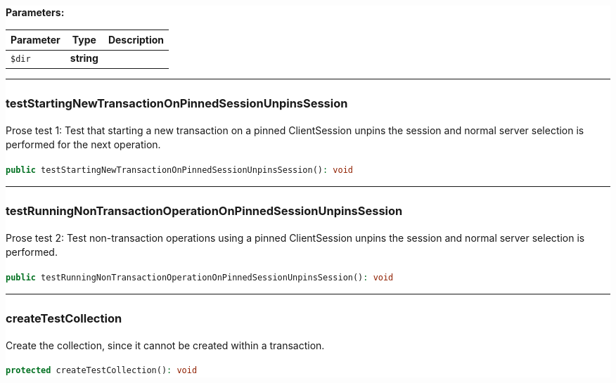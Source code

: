 






**Parameters:**

| Parameter | Type | Description |
|-----------|------|-------------|
| `$dir` | **string** |  |




***

### testStartingNewTransactionOnPinnedSessionUnpinsSession

Prose test 1: Test that starting a new transaction on a pinned
ClientSession unpins the session and normal server selection is performed
for the next operation.

```php
public testStartingNewTransactionOnPinnedSessionUnpinsSession(): void
```











***

### testRunningNonTransactionOperationOnPinnedSessionUnpinsSession

Prose test 2: Test non-transaction operations using a pinned
ClientSession unpins the session and normal server selection is
performed.

```php
public testRunningNonTransactionOperationOnPinnedSessionUnpinsSession(): void
```











***

### createTestCollection

Create the collection, since it cannot be created within a transaction.

```php
protected createTestCollection(): void
```
